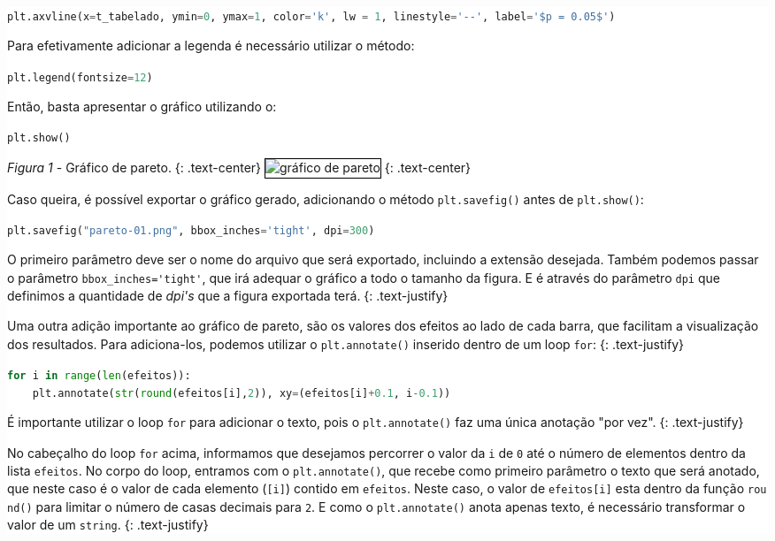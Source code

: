 ```python
plt.axvline(x=t_tabelado, ymin=0, ymax=1, color='k', lw = 1, linestyle='--', label='$p = 0.05$')
```

Para efetivamente adicionar a legenda é necessário utilizar o método:

```python
plt.legend(fontsize=12)
```

Então, basta apresentar o gráfico utilizando o:

```python
plt.show()
```


*Figura 1* - Gráfico de pareto.
{: .text-center}
<img style="border: solid 1px black" src="{{ site.url }}{{ site.baseurl }}/images/grafico-pareto/pareto-01.png" alt="gráfico de pareto " >
{: .text-center}



Caso queira, é possível exportar o gráfico gerado, adicionando o método `plt.savefig()` antes de `plt.show()`:

```python
plt.savefig("pareto-01.png", bbox_inches='tight', dpi=300)  
```

O primeiro parâmetro deve ser o nome do arquivo que será exportado, incluindo a extensão desejada. Também podemos passar o parâmetro `bbox_inches='tight'`, que irá adequar o gráfico a todo o tamanho da figura. E é através do parâmetro `dpi` que definimos a quantidade de *dpi's* que a figura exportada terá.
{: .text-justify}



Uma outra adição importante ao gráfico de pareto, são os valores dos efeitos ao lado de cada barra, que facilitam a visualização dos resultados. Para adiciona-los, podemos utilizar o `plt.annotate()` inserido dentro de um loop `for`:
{: .text-justify}

```python
for i in range(len(efeitos)):
    plt.annotate(str(round(efeitos[i],2)), xy=(efeitos[i]+0.1, i-0.1))
```

É importante utilizar o loop `for` para adicionar o texto, pois o `plt.annotate()` faz uma única anotação "por vez".
{: .text-justify}

No cabeçalho do loop `for` acima, informamos que desejamos percorrer o valor da `i` de `0` até o número de elementos dentro da lista `efeitos`. No corpo do loop, entramos com o `plt.annotate()`, que recebe como primeiro parâmetro o texto que será anotado, que neste caso é o valor de cada elemento (`[i]`) contido em `efeitos`. Neste caso, o valor de `efeitos[i]` esta dentro da função `round()` para limitar o número de casas decimais para `2`. E como o `plt.annotate()` anota apenas texto, é necessário transformar o valor de um `string`.
{: .text-justify}
